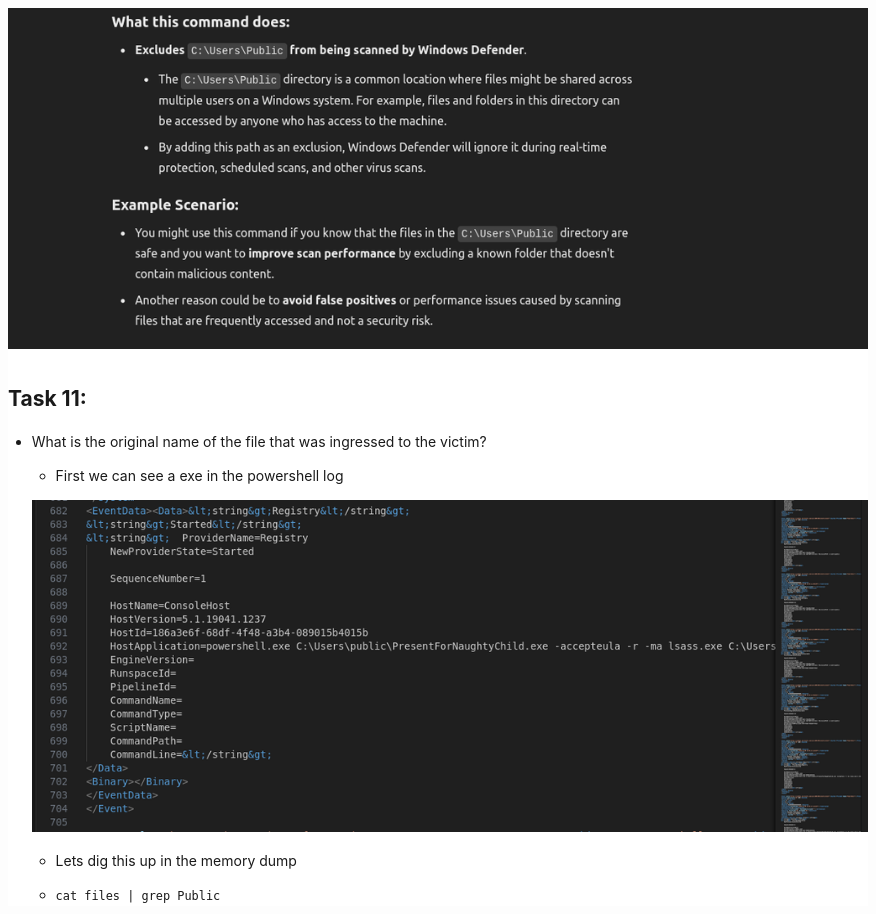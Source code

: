 
![alt text](../assets/imgs/tinselimgs/image-24.png)


## Task 11:


* What is the original name of the file that was ingressed to the victim?


   * First we can see a exe in the powershell log


   ![alt](../assets/imgs/tinselimgs/image-25.png)


   * Lets dig this up in the memory dump


   * `cat files | grep Public`
